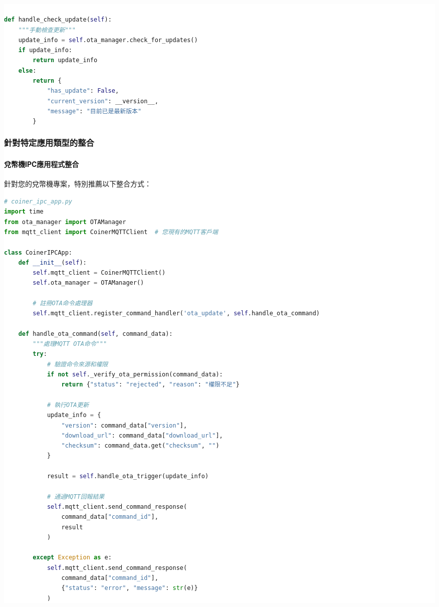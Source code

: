 ```python

def handle_check_update(self):
    """手動檢查更新"""
    update_info = self.ota_manager.check_for_updates()
    if update_info:
        return update_info
    else:
        return {
            "has_update": False,
            "current_version": __version__,
            "message": "目前已是最新版本"
        }
```

### 針對特定應用類型的整合

#### 兌幣機IPC應用程式整合

針對您的兌幣機專案，特別推薦以下整合方式：

```python
# coiner_ipc_app.py
import time
from ota_manager import OTAManager
from mqtt_client import CoinerMQTTClient  # 您現有的MQTT客戶端

class CoinerIPCApp:
    def __init__(self):
        self.mqtt_client = CoinerMQTTClient()
        self.ota_manager = OTAManager()

        # 註冊OTA命令處理器
        self.mqtt_client.register_command_handler('ota_update', self.handle_ota_command)

    def handle_ota_command(self, command_data):
        """處理MQTT OTA命令"""
        try:
            # 驗證命令來源和權限
            if not self._verify_ota_permission(command_data):
                return {"status": "rejected", "reason": "權限不足"}

            # 執行OTA更新
            update_info = {
                "version": command_data["version"],
                "download_url": command_data["download_url"],
                "checksum": command_data.get("checksum", "")
            }

            result = self.handle_ota_trigger(update_info)

            # 通過MQTT回報結果
            self.mqtt_client.send_command_response(
                command_data["command_id"],
                result
            )

        except Exception as e:
            self.mqtt_client.send_command_response(
                command_data["command_id"],
                {"status": "error", "message": str(e)}
            )
```
